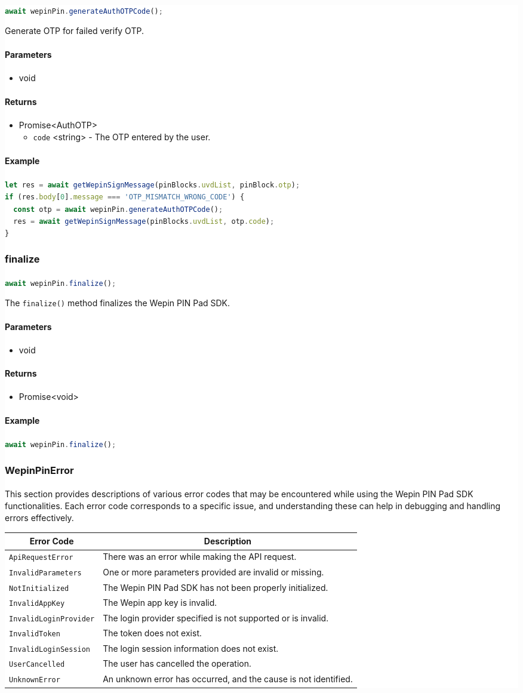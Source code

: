 ```javascript
await wepinPin.generateAuthOTPCode();
```

Generate OTP for failed verify OTP.

#### Parameters

- void

#### Returns

- Promise\<AuthOTP>
  - `code` \<string> - The OTP entered by the user.

#### Example

```javascript
let res = await getWepinSignMessage(pinBlocks.uvdList, pinBlock.otp);
if (res.body[0].message === 'OTP_MISMATCH_WRONG_CODE') {
  const otp = await wepinPin.generateAuthOTPCode();
  res = await getWepinSignMessage(pinBlocks.uvdList, otp.code);
}
```

### finalize

```javascript
await wepinPin.finalize();
```

The `finalize()` method finalizes the Wepin PIN Pad SDK.

#### Parameters

- void

#### Returns

- Promise\<void>

#### Example

```javascript
await wepinPin.finalize();
```

### WepinPinError

This section provides descriptions of various error codes that may be encountered while using the Wepin PIN Pad SDK functionalities. Each error code corresponds to a specific issue, and understanding these can help in debugging and handling errors effectively.

| Error Code                   | Description                                                                                       |
| ---------------------------- | ------------------------------------------------------------------------------------------------- |
| `ApiRequestError`            | There was an error while making the API request.                                                  |
| `InvalidParameters`          | One or more parameters provided are invalid or missing.                                           |
| `NotInitialized`             | The Wepin PIN Pad SDK has not been properly initialized.                                          |
| `InvalidAppKey`              | The Wepin app key is invalid.                                                                     |
| `InvalidLoginProvider`       | The login provider specified is not supported or is invalid.                                      |
| `InvalidToken`               | The token does not exist.                                                                         |
| `InvalidLoginSession`        | The login session information does not exist.                                                     |
| `UserCancelled`              | The user has cancelled the operation.                                                             |
| `UnknownError`               | An unknown error has occurred, and the cause is not identified.                                   |